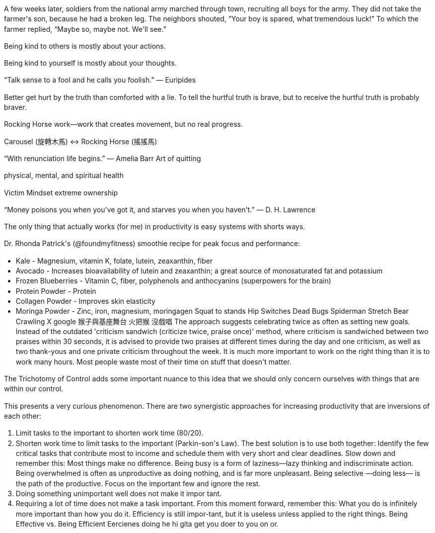 A few weeks later, soldiers from the national army marched through town, recruiting all boys for the army. They did not take the farmer's son, because he had a broken leg. The neighbors shouted, “Your boy is spared, what tremendous luck!” To which the farmer replied, “Maybe so, maybe not. We'll see.”

Being kind to others is mostly about your actions.

Being kind to yourself is mostly about your thoughts.

“Talk sense to a fool and he calls you foolish.” — Euripides

Better get hurt by the truth than comforted with a lie. To tell the hurtful truth is brave, but to receive the hurtful truth is probably braver.

Rocking Horse work—work that creates movement, but no real progress.

Carousel (旋轉木馬) &harr; Rocking Horse (搖搖馬)

“With renunciation life begins.” — Amelia Barr Art of quitting

physical, mental, and spiritual health

Victim Mindset extreme ownership

“Money poisons you when you've got it, and starves you when you haven't.” — D. H. Lawrence

The only thing that actually works (for me) in productivity is easy systems with shorts ways.

Dr. Rhonda Patrick's (@foundmyfitness) smoothie recipe for peak focus and performance:

* Kale - Magnesium, vitamin K, folate, lutein, zeaxanthin, fiber
* Avocado - Increases bioavailability of lutein and zeaxanthin; a great source of monosaturated fat and potassium
* Frozen Blueberries - Vitamin C, fiber, polyphenols and anthocyanins (superpowers for the brain)
* Protein Powder - Protein
* Collagen Powder - Improves skin elasticity
* Moringa Powder - Zinc, iron, magnesium, moringagen
Squat to stands
Hip Switches
Dead Bugs
Spiderman Stretch
Bear Crawling
X google 猴子與基座舞台 火把猴 沒戲唱
The approach suggests celebrating twice as often as setting new goals.
Instead of the outdated 'criticism sandwich (criticize twice, praise once)' method, where criticism is sandwiched between two praises within 30 seconds, it is advised to provide two praises at different times during the day and one criticism, as well as two thank-yous and one private criticism throughout the week.
It is much more important to work on the right thing than it is to work many hours. Most people waste most of their time on stuff that doesn't matter.

The Trichotomy of Control adds some important nuance to this idea that we should only concern ourselves with things that are within our control.

This presents a very curious phenomenon. There are two synergistic approaches for increasing productivity that are inversions of each other:

1. Limit tasks to the important to shorten work time (80/20).
2. Shorten work time to limit tasks to the important (Parkin-son's Law).
The best solution is to use both together: Identify the few critical tasks that contribute most to income and schedule them with very short and clear deadlines.
Slow down and remember this: Most things make no difference.
Being busy is a form of laziness—lazy thinking and indiscriminate action.
Being overwhelmed is often as unproductive as doing nothing, and is far more unpleasant. Being selective —doing less— is the path of the productive. Focus on the important few and ignore the rest.
3. Doing something unimportant well does not make it impor tant.
4. Requiring a lot of time does not make a task important.
From this moment forward, remember this: What you do is infinitely more important than how you do it. Efficiency is still impor-tant, but it is useless unless applied to the right things.
Being Effective vs. Being Efficient
Eercienes doing he hi gita get you doer to you on or.